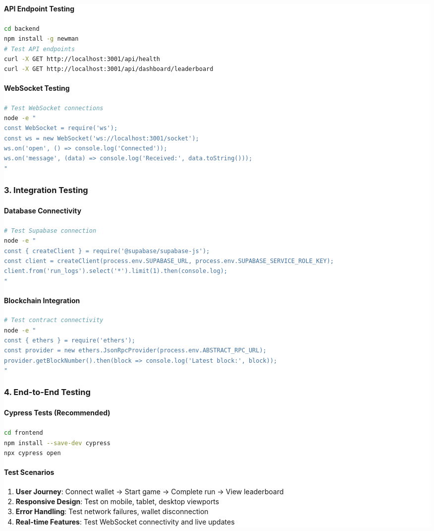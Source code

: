 #### API Endpoint Testing
```bash
cd backend
npm install -g newman
# Test API endpoints
curl -X GET http://localhost:3001/api/health
curl -X GET http://localhost:3001/api/dashboard/leaderboard
```

#### WebSocket Testing
```bash
# Test WebSocket connections
node -e "
const WebSocket = require('ws');
const ws = new WebSocket('ws://localhost:3001/socket');
ws.on('open', () => console.log('Connected'));
ws.on('message', (data) => console.log('Received:', data.toString()));
"
```

### 3. Integration Testing

#### Database Connectivity
```bash
# Test Supabase connection
node -e "
const { createClient } = require('@supabase/supabase-js');
const client = createClient(process.env.SUPABASE_URL, process.env.SUPABASE_SERVICE_ROLE_KEY);
client.from('run_logs').select('*').limit(1).then(console.log);
"
```

#### Blockchain Integration
```bash
# Test contract connectivity
node -e "
const { ethers } = require('ethers');
const provider = new ethers.JsonRpcProvider(process.env.ABSTRACT_RPC_URL);
provider.getBlockNumber().then(block => console.log('Latest block:', block));
"
```

### 4. End-to-End Testing

#### Cypress Tests (Recommended)
```bash
cd frontend
npm install --save-dev cypress
npx cypress open
```

#### Test Scenarios
1. **User Journey**: Connect wallet → Start game → Complete run → View leaderboard
2. **Responsive Design**: Test on mobile, tablet, desktop viewports
3. **Error Handling**: Test network failures, wallet disconnection
4. **Real-time Features**: Test WebSocket connectivity and live updates
